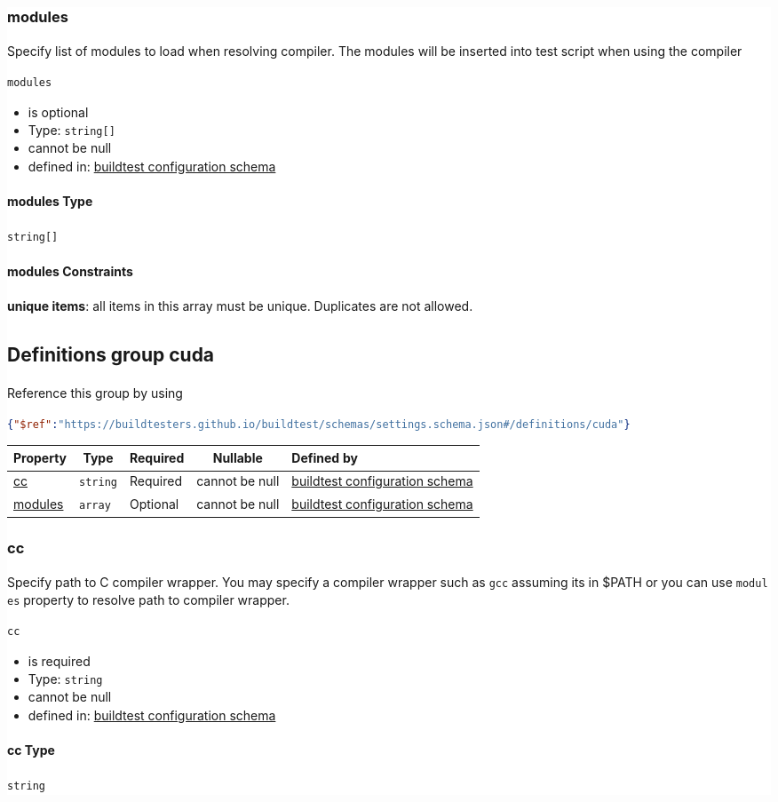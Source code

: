 ### modules

Specify list of modules to load when resolving compiler. The modules will be inserted into test script when using the compiler


`modules`

-   is optional
-   Type: `string[]`
-   cannot be null
-   defined in: [buildtest configuration schema](settings-definitions-unique_string_array.md "https&#x3A;//buildtesters.github.io/buildtest/schemas/settings.schema.json#/definitions/clang/properties/modules")

#### modules Type

`string[]`

#### modules Constraints

**unique items**: all items in this array must be unique. Duplicates are not allowed.

## Definitions group cuda

Reference this group by using

```json
{"$ref":"https://buildtesters.github.io/buildtest/schemas/settings.schema.json#/definitions/cuda"}
```

| Property              | Type     | Required | Nullable       | Defined by                                                                                                                                                                                      |
| :-------------------- | -------- | -------- | -------------- | :---------------------------------------------------------------------------------------------------------------------------------------------------------------------------------------------- |
| [cc](#cc-1)           | `string` | Required | cannot be null | [buildtest configuration schema](settings-definitions-cuda-properties-cc.md "https&#x3A;//buildtesters.github.io/buildtest/schemas/settings.schema.json#/definitions/cuda/properties/cc")       |
| [modules](#modules-1) | `array`  | Optional | cannot be null | [buildtest configuration schema](settings-definitions-unique_string_array.md "https&#x3A;//buildtesters.github.io/buildtest/schemas/settings.schema.json#/definitions/cuda/properties/modules") |

### cc

Specify path to C compiler wrapper. You may specify a compiler wrapper such as `gcc` assuming its in $PATH or you can use `modules` property to resolve path to compiler wrapper.


`cc`

-   is required
-   Type: `string`
-   cannot be null
-   defined in: [buildtest configuration schema](settings-definitions-cuda-properties-cc.md "https&#x3A;//buildtesters.github.io/buildtest/schemas/settings.schema.json#/definitions/cuda/properties/cc")

#### cc Type

`string`
